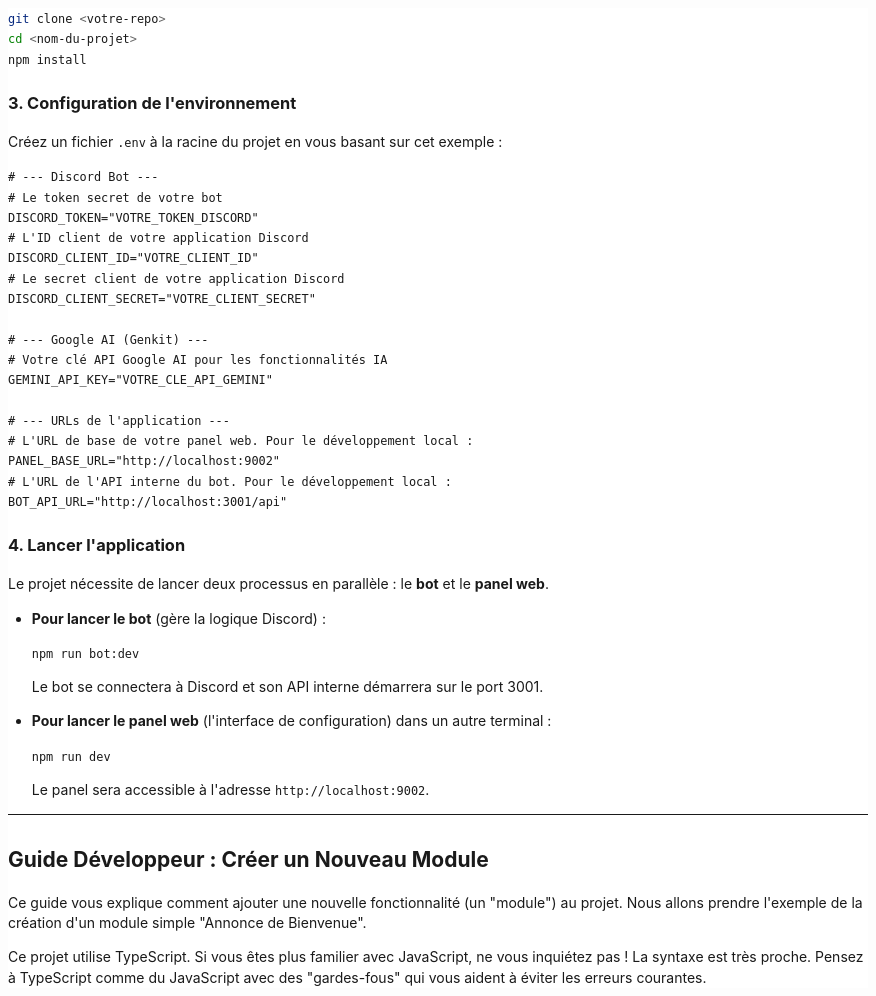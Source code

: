 ```bash
git clone <votre-repo>
cd <nom-du-projet>
npm install
```

### 3. Configuration de l'environnement

Créez un fichier `.env` à la racine du projet en vous basant sur cet exemple :

```env
# --- Discord Bot ---
# Le token secret de votre bot
DISCORD_TOKEN="VOTRE_TOKEN_DISCORD"
# L'ID client de votre application Discord
DISCORD_CLIENT_ID="VOTRE_CLIENT_ID"
# Le secret client de votre application Discord
DISCORD_CLIENT_SECRET="VOTRE_CLIENT_SECRET"

# --- Google AI (Genkit) ---
# Votre clé API Google AI pour les fonctionnalités IA
GEMINI_API_KEY="VOTRE_CLE_API_GEMINI"

# --- URLs de l'application ---
# L'URL de base de votre panel web. Pour le développement local :
PANEL_BASE_URL="http://localhost:9002"
# L'URL de l'API interne du bot. Pour le développement local :
BOT_API_URL="http://localhost:3001/api"
```

### 4. Lancer l'application

Le projet nécessite de lancer deux processus en parallèle : le **bot** et le **panel web**.

- **Pour lancer le bot** (gère la logique Discord) :
  ```bash
  npm run bot:dev
  ```
  Le bot se connectera à Discord et son API interne démarrera sur le port 3001.

- **Pour lancer le panel web** (l'interface de configuration) dans un autre terminal :
  ```bash
  npm run dev
  ```
  Le panel sera accessible à l'adresse `http://localhost:9002`.

---

## Guide Développeur : Créer un Nouveau Module

Ce guide vous explique comment ajouter une nouvelle fonctionnalité (un "module") au projet. Nous allons prendre l'exemple de la création d'un module simple "Annonce de Bienvenue".

Ce projet utilise TypeScript. Si vous êtes plus familier avec JavaScript, ne vous inquiétez pas ! La syntaxe est très proche. Pensez à TypeScript comme du JavaScript avec des "gardes-fous" qui vous aident à éviter les erreurs courantes.
